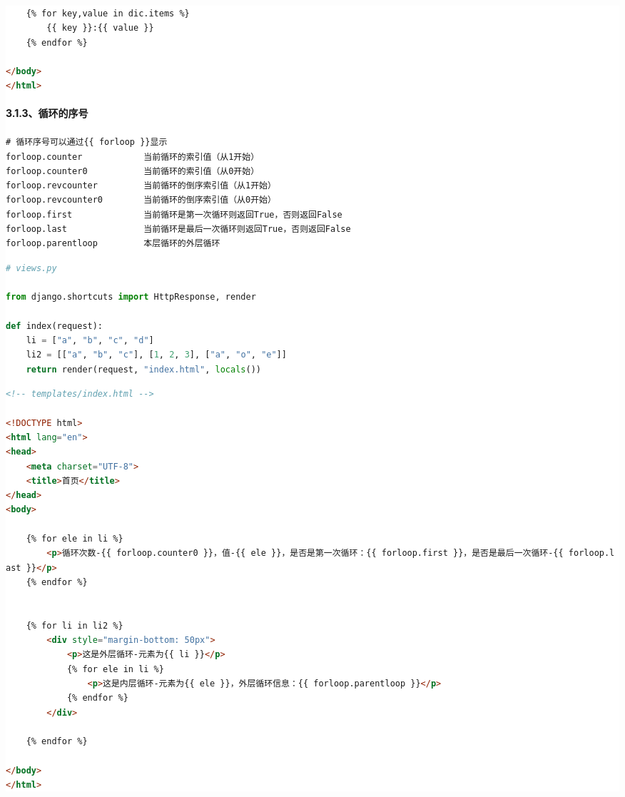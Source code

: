 ```html
    {% for key,value in dic.items %}
        {{ key }}:{{ value }}
    {% endfor %}
  
</body>
</html>
```

#### **3.1.3、循环的序号**

```
# 循环序号可以通过{{ forloop }}显示　
forloop.counter            当前循环的索引值（从1开始）
forloop.counter0           当前循环的索引值（从0开始）
forloop.revcounter         当前循环的倒序索引值（从1开始）
forloop.revcounter0        当前循环的倒序索引值（从0开始）
forloop.first              当前循环是第一次循环则返回True，否则返回False
forloop.last               当前循环是最后一次循环则返回True，否则返回False
forloop.parentloop         本层循环的外层循环
```

```python
# views.py

from django.shortcuts import HttpResponse, render

def index(request):
    li = ["a", "b", "c", "d"]
    li2 = [["a", "b", "c"], [1, 2, 3], ["a", "o", "e"]]
    return render(request, "index.html", locals())
```

```html
<!-- templates/index.html -->

<!DOCTYPE html>
<html lang="en">
<head>
    <meta charset="UTF-8">
    <title>首页</title>
</head>
<body>

    {% for ele in li %}
        <p>循环次数-{{ forloop.counter0 }}，值-{{ ele }}，是否是第一次循环：{{ forloop.first }}，是否是最后一次循环-{{ forloop.last }}</p>
    {% endfor %}
		

    {% for li in li2 %}
        <div style="margin-bottom: 50px">
            <p>这是外层循环-元素为{{ li }}</p>
            {% for ele in li %}
                <p>这是内层循环-元素为{{ ele }}，外层循环信息：{{ forloop.parentloop }}</p>
            {% endfor %}
        </div>

    {% endfor %}

</body>
</html>
```
